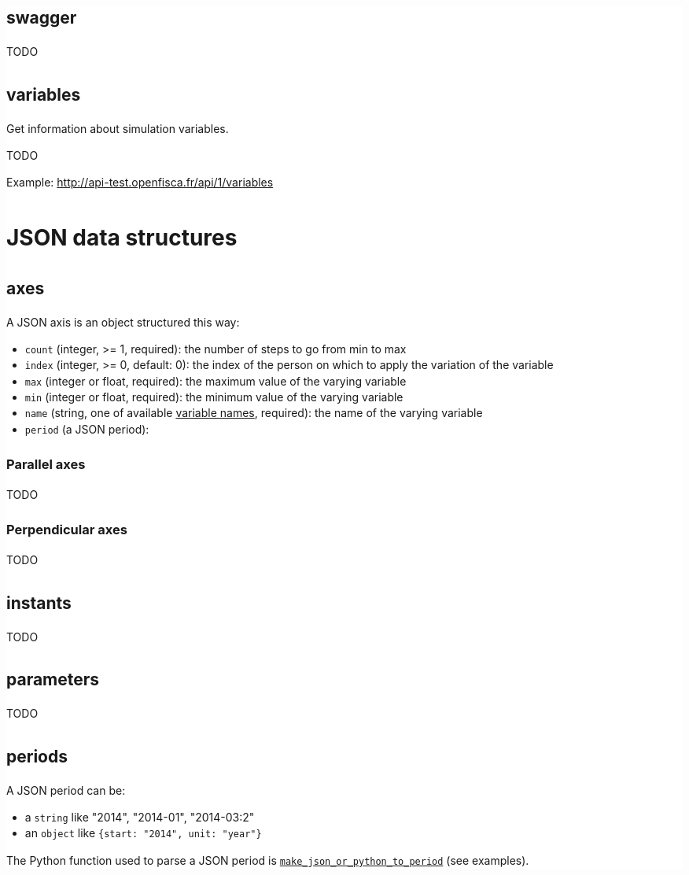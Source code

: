 ## swagger

TODO

## variables

Get information about simulation variables.

TODO

Example: http://api-test.openfisca.fr/api/1/variables

# JSON data structures

## axes

A JSON axis is an object structured this way:
* `count` (integer, >= 1, required): the number of steps to go from min to max
* `index` (integer, >= 0, default: 0): the index of the person on which to apply the variation of the variable
* `max` (integer or float, required): the maximum value of the varying variable
* `min` (integer or float, required): the minimum value of the varying variable
* `name` (string, one of available [variable names](http://legislation.openfisca.fr/variables), required): the name of the varying variable
* `period` (a JSON period):

### Parallel axes

TODO

### Perpendicular axes

TODO

## instants

TODO

## parameters

TODO

## periods

A JSON period can be:
* a `string` like "2014", "2014-01", "2014-03:2"
* an `object` like `{start: "2014", unit: "year"}`

The Python function used to parse a JSON period is
[`make_json_or_python_to_period`](https://github.com/openfisca/openfisca-core/blob/master/openfisca_core/periods.py#L1067) (see examples).
